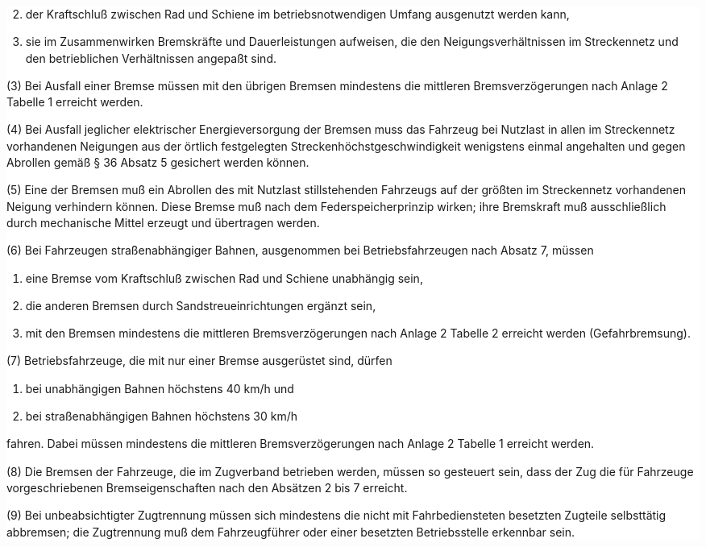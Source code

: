 
2.  der Kraftschluß zwischen Rad und Schiene im betriebsnotwendigen Umfang
    ausgenutzt werden kann,


3.  sie im Zusammenwirken Bremskräfte und Dauerleistungen aufweisen, die
    den Neigungsverhältnissen im Streckennetz und den betrieblichen
    Verhältnissen angepaßt sind.




(3) Bei Ausfall einer Bremse müssen mit den übrigen Bremsen mindestens
die mittleren Bremsverzögerungen nach Anlage 2 Tabelle 1 erreicht
werden.

(4) Bei Ausfall jeglicher elektrischer Energieversorgung der Bremsen
muss das Fahrzeug bei Nutzlast in allen im Streckennetz vorhandenen
Neigungen aus der örtlich festgelegten Streckenhöchstgeschwindigkeit
wenigstens einmal angehalten und gegen Abrollen gemäß § 36 Absatz 5
gesichert werden können.

(5) Eine der Bremsen muß ein Abrollen des mit Nutzlast stillstehenden
Fahrzeugs auf der größten im Streckennetz vorhandenen Neigung
verhindern können. Diese Bremse muß nach dem Federspeicherprinzip
wirken; ihre Bremskraft muß ausschließlich durch mechanische Mittel
erzeugt und übertragen werden.

(6) Bei Fahrzeugen straßenabhängiger Bahnen, ausgenommen bei
Betriebsfahrzeugen nach Absatz 7, müssen

1.  eine Bremse vom Kraftschluß zwischen Rad und Schiene unabhängig sein,


2.  die anderen Bremsen durch Sandstreueinrichtungen ergänzt sein,


3.  mit den Bremsen mindestens die mittleren Bremsverzögerungen nach
    Anlage 2 Tabelle 2 erreicht werden (Gefahrbremsung).




(7) Betriebsfahrzeuge, die mit nur einer Bremse ausgerüstet sind,
dürfen

1.  bei unabhängigen Bahnen höchstens 40 km/h und


2.  bei straßenabhängigen Bahnen höchstens 30 km/h



fahren. Dabei müssen mindestens die mittleren Bremsverzögerungen nach
Anlage 2 Tabelle 1 erreicht werden.

(8) Die Bremsen der Fahrzeuge, die im Zugverband betrieben werden,
müssen so gesteuert sein, dass der Zug die für Fahrzeuge
vorgeschriebenen Bremseigenschaften nach den Absätzen 2 bis 7
erreicht.

(9) Bei unbeabsichtigter Zugtrennung müssen sich mindestens die nicht
mit Fahrbediensteten besetzten Zugteile selbsttätig abbremsen; die
Zugtrennung muß dem Fahrzeugführer oder einer besetzten Betriebsstelle
erkennbar sein.

